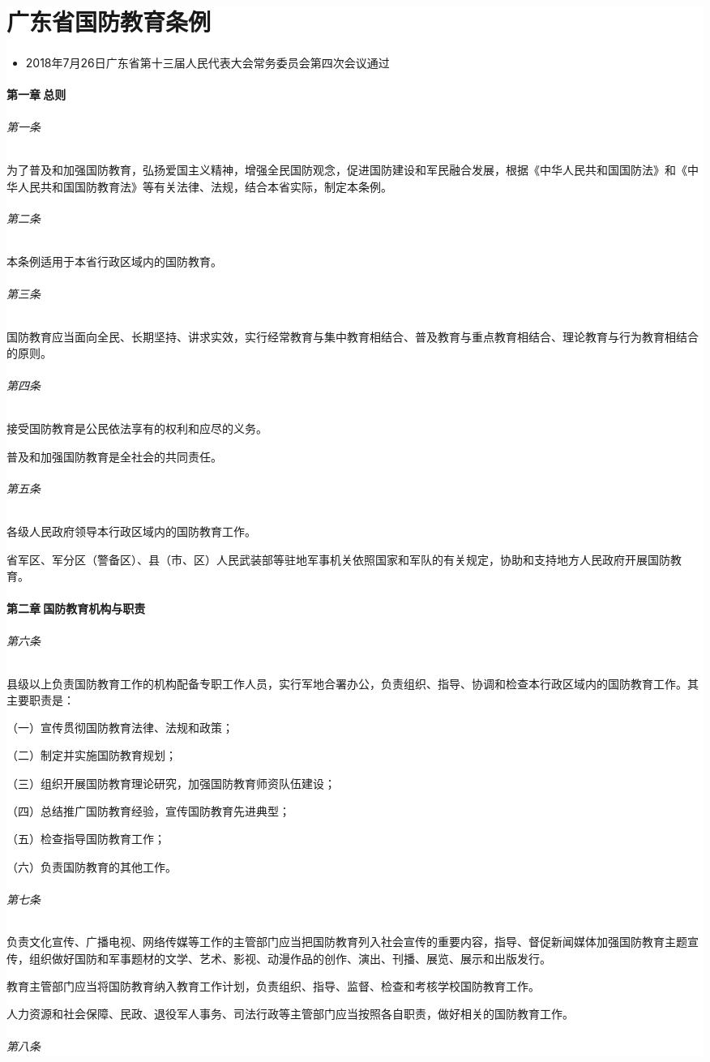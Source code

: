 # 广东省国防教育条例

- 2018年7月26日广东省第十三届人民代表大会常务委员会第四次会议通过



#### 第一章 总则

###### 第一条

为了普及和加强国防教育，弘扬爱国主义精神，增强全民国防观念，促进国防建设和军民融合发展，根据《中华人民共和国国防法》和《中华人民共和国国防教育法》等有关法律、法规，结合本省实际，制定本条例。

###### 第二条

本条例适用于本省行政区域内的国防教育。

###### 第三条

国防教育应当面向全民、长期坚持、讲求实效，实行经常教育与集中教育相结合、普及教育与重点教育相结合、理论教育与行为教育相结合的原则。

###### 第四条

接受国防教育是公民依法享有的权利和应尽的义务。

普及和加强国防教育是全社会的共同责任。

###### 第五条

各级人民政府领导本行政区域内的国防教育工作。

省军区、军分区（警备区）、县（市、区）人民武装部等驻地军事机关依照国家和军队的有关规定，协助和支持地方人民政府开展国防教育。

#### 第二章 国防教育机构与职责

###### 第六条

县级以上负责国防教育工作的机构配备专职工作人员，实行军地合署办公，负责组织、指导、协调和检查本行政区域内的国防教育工作。其主要职责是：

（一）宣传贯彻国防教育法律、法规和政策；

（二）制定并实施国防教育规划；

（三）组织开展国防教育理论研究，加强国防教育师资队伍建设；

（四）总结推广国防教育经验，宣传国防教育先进典型；

（五）检查指导国防教育工作；

（六）负责国防教育的其他工作。

###### 第七条

负责文化宣传、广播电视、网络传媒等工作的主管部门应当把国防教育列入社会宣传的重要内容，指导、督促新闻媒体加强国防教育主题宣传，组织做好国防和军事题材的文学、艺术、影视、动漫作品的创作、演出、刊播、展览、展示和出版发行。

教育主管部门应当将国防教育纳入教育工作计划，负责组织、指导、监督、检查和考核学校国防教育工作。

人力资源和社会保障、民政、退役军人事务、司法行政等主管部门应当按照各自职责，做好相关的国防教育工作。

###### 第八条
